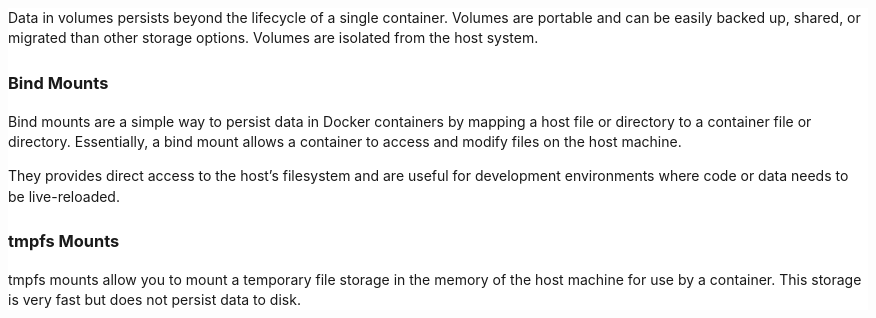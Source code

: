 Data in volumes persists beyond the lifecycle of a single container. Volumes are portable and can be easily backed up, shared, or migrated than other storage options. Volumes are isolated from the host system.

### Bind Mounts

Bind mounts are a simple way to persist data in Docker containers by mapping a host file or directory to a container file or directory. Essentially, a bind mount allows a container to access and modify files on the host machine.

They provides direct access to the host’s filesystem and are useful for development environments where code or data needs to be live-reloaded.

### tmpfs Mounts

tmpfs mounts allow you to mount a temporary file storage in the memory of the host machine for use by a container. This storage is very fast but does not persist data to disk.
